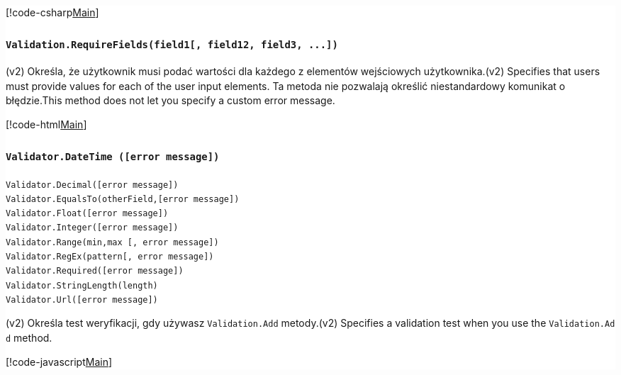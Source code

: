 [!code-csharp[Main](asp-net-web-pages-api-reference/samples/sample113.cs)]

### `Validation.RequireFields(field1[, field12, field3, ...])`

<span data-ttu-id="9f516-260">(v2) Określa, że użytkownik musi podać wartości dla każdego z elementów wejściowych użytkownika.</span><span class="sxs-lookup"><span data-stu-id="9f516-260">(v2) Specifies that users must provide values for each of the user input elements.</span></span> <span data-ttu-id="9f516-261">Ta metoda nie pozwalają określić niestandardowy komunikat o błędzie.</span><span class="sxs-lookup"><span data-stu-id="9f516-261">This method does not let you specify a custom error message.</span></span>

[!code-html[Main](asp-net-web-pages-api-reference/samples/sample114.html)]

### `Validator.DateTime ([error message])`  
`Validator.Decimal([error message])`  
`Validator.EqualsTo(otherField,[error message])`  
`Validator.Float([error message])`  
`Validator.Integer([error message])`  
`Validator.Range(min,max [, error message])`  
`Validator.RegEx(pattern[, error message])`  
`Validator.Required([error message])`  
`Validator.StringLength(length)`  
`Validator.Url([error message])`

<span data-ttu-id="9f516-262">(v2) Określa test weryfikacji, gdy używasz `Validation.Add` metody.</span><span class="sxs-lookup"><span data-stu-id="9f516-262">(v2) Specifies a validation test when you use the `Validation.Add` method.</span></span>

[!code-javascript[Main](asp-net-web-pages-api-reference/samples/sample115.js)]

